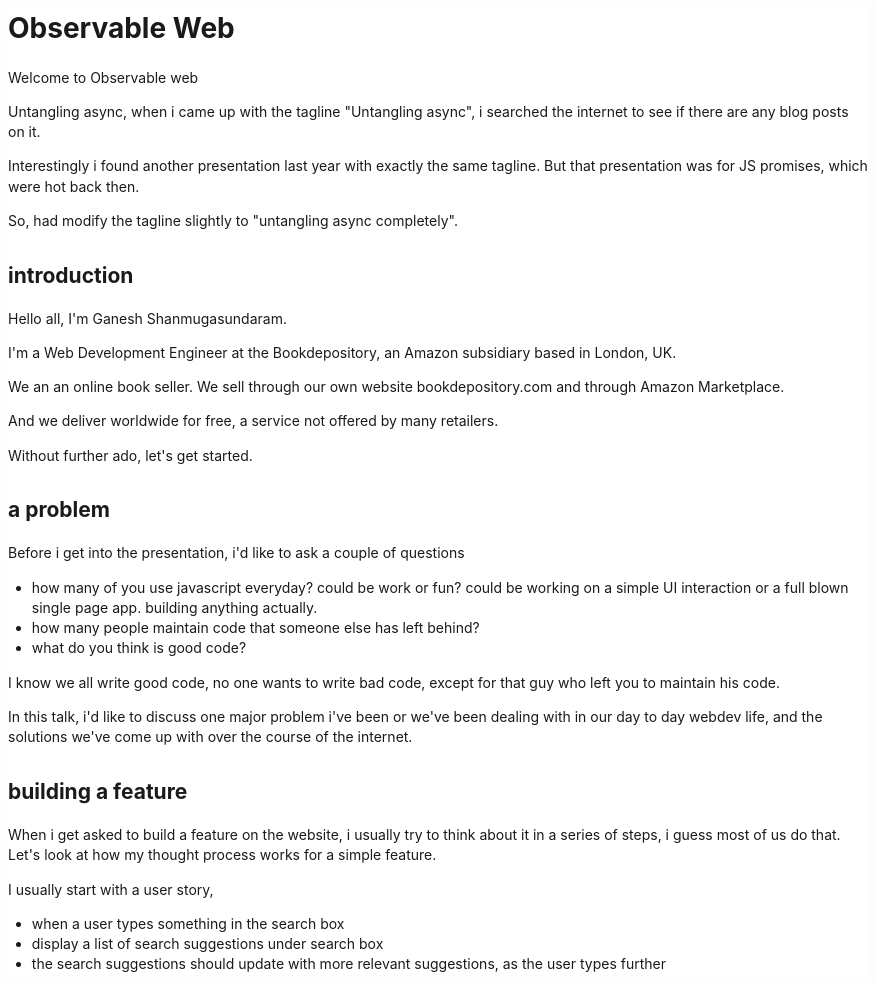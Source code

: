 # Observable Web
Welcome to Observable web

Untangling async, when i came up with the tagline "Untangling async", 
i searched the internet to see if there are any blog posts on it.  

Interestingly i found another presentation last year with exactly the same tagline.
But that presentation was for JS promises, which were hot back then. 

So, had modify the tagline slightly to "untangling async completely".

## introduction
Hello all, I'm Ganesh Shanmugasundaram.

I'm a Web Development Engineer at the Bookdepository, 
an Amazon subsidiary based in London, UK.

We an an online book seller.
We sell through our own website bookdepository.com  and through Amazon Marketplace. 

And we deliver worldwide for free,
a service not offered by many retailers.

Without further ado,
let's get started.

## a problem

Before i get into the presentation,
i'd like to ask a couple of questions

- how many of you use javascript everyday? could be work or fun?
could be working on a simple UI interaction or a full blown single page app. building anything actually.
- how many people maintain code that someone else has left behind?
- what do you think is good code?

I know we all write good code, no one wants to write bad code,
except for that guy who left you to maintain his code.

In this talk, i'd like to discuss one major problem i've been 
or we've been dealing with in our day to day webdev life,
and the solutions we've come up with over the course of the internet.

## building a feature
When i get asked to build a feature on the website,
i usually try to think about it in a series of steps,
i guess most of us do that.
Let's look at how my thought process works for a simple feature.

I usually start with a user story, 
- when a user types something in the search box
- display a list of search suggestions under search box
- the search suggestions should update with more relevant suggestions, 
as the user types further
